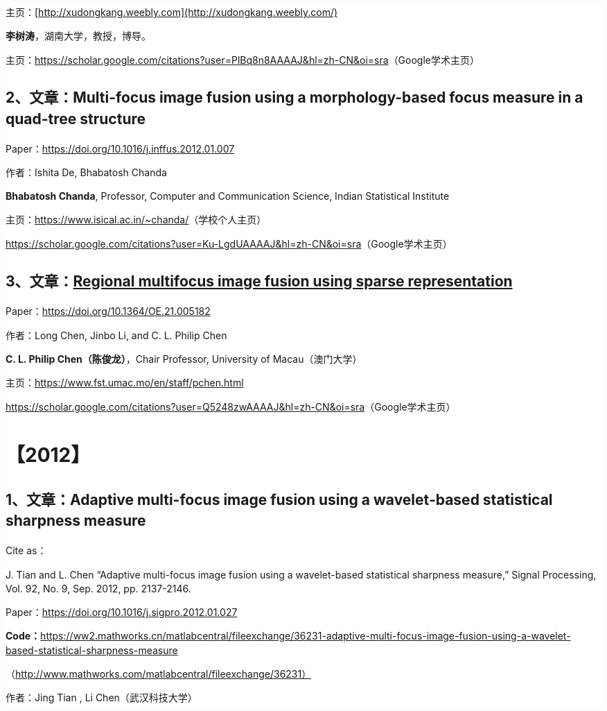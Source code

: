 主页：[http://xudongkang.weebly.com](http://xudongkang.weebly.com/)

**李树涛**，湖南大学，教授，博导。

主页：<https://scholar.google.com/citations?user=PlBq8n8AAAAJ&hl=zh-CN&oi=sra>（Google学术主页）

 

## 2、文章：Multi-focus image fusion using a morphology-based focus measure in a quad-tree structure

Paper：<https://doi.org/10.1016/j.inffus.2012.01.007>

作者：Ishita De, Bhabatosh Chanda

**Bhabatosh Chanda**, Professor, Computer and Communication Science, Indian Statistical Institute

主页：<https://www.isical.ac.in/~chanda/>（学校个人主页）

<https://scholar.google.com/citations?user=Ku-LgdUAAAAJ&hl=zh-CN&oi=sra>（Google学术主页）

 

## 3、文章：[Regional multifocus image fusion using sparse representation](https://pdfs.semanticscholar.org/ee41/fe7105291f7488105f8e8031e7ad7721c659.pdf)

Paper：<https://doi.org/10.1364/OE.21.005182>

作者：Long Chen, Jinbo Li, and C. L. Philip Chen

**C. L. Philip Chen（陈俊龙）**，Chair Professor, University of Macau（澳门大学）

主页：<https://www.fst.umac.mo/en/staff/pchen.html>

<https://scholar.google.com/citations?user=Q5248zwAAAAJ&hl=zh-CN&oi=sra>（Google学术主页）

 

# 【2012】

## 1、文章：Adaptive multi-focus image fusion using a wavelet-based statistical sharpness measure

Cite as：

J. Tian and L. Chen “Adaptive multi-focus image fusion using a wavelet-based statistical sharpness measure,” Signal Processing, Vol. 92, No. 9, Sep. 2012, pp. 2137-2146.

Paper：<https://doi.org/10.1016/j.sigpro.2012.01.027>

**Code：**<https://ww2.mathworks.cn/matlabcentral/fileexchange/36231-adaptive-multi-focus-image-fusion-using-a-wavelet-based-statistical-sharpness-measure>

（http://www.mathworks.com/matlabcentral/fileexchange/36231）

作者：Jing Tian , Li Chen（武汉科技大学）

 

